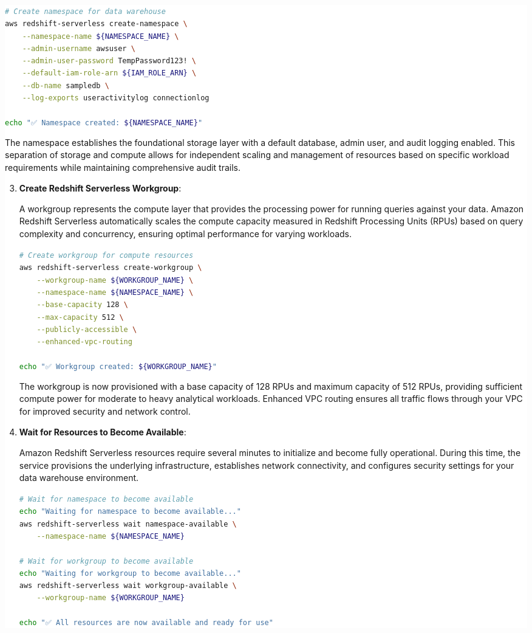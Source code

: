    ```bash
   # Create namespace for data warehouse
   aws redshift-serverless create-namespace \
       --namespace-name ${NAMESPACE_NAME} \
       --admin-username awsuser \
       --admin-user-password TempPassword123! \
       --default-iam-role-arn ${IAM_ROLE_ARN} \
       --db-name sampledb \
       --log-exports useractivitylog connectionlog
   
   echo "✅ Namespace created: ${NAMESPACE_NAME}"
   ```

   The namespace establishes the foundational storage layer with a default database, admin user, and audit logging enabled. This separation of storage and compute allows for independent scaling and management of resources based on specific workload requirements while maintaining comprehensive audit trails.

3. **Create Redshift Serverless Workgroup**:

   A workgroup represents the compute layer that provides the processing power for running queries against your data. Amazon Redshift Serverless automatically scales the compute capacity measured in Redshift Processing Units (RPUs) based on query complexity and concurrency, ensuring optimal performance for varying workloads.

   ```bash
   # Create workgroup for compute resources
   aws redshift-serverless create-workgroup \
       --workgroup-name ${WORKGROUP_NAME} \
       --namespace-name ${NAMESPACE_NAME} \
       --base-capacity 128 \
       --max-capacity 512 \
       --publicly-accessible \
       --enhanced-vpc-routing
   
   echo "✅ Workgroup created: ${WORKGROUP_NAME}"
   ```

   The workgroup is now provisioned with a base capacity of 128 RPUs and maximum capacity of 512 RPUs, providing sufficient compute power for moderate to heavy analytical workloads. Enhanced VPC routing ensures all traffic flows through your VPC for improved security and network control.

4. **Wait for Resources to Become Available**:

   Amazon Redshift Serverless resources require several minutes to initialize and become fully operational. During this time, the service provisions the underlying infrastructure, establishes network connectivity, and configures security settings for your data warehouse environment.

   ```bash
   # Wait for namespace to become available
   echo "Waiting for namespace to become available..."
   aws redshift-serverless wait namespace-available \
       --namespace-name ${NAMESPACE_NAME}
   
   # Wait for workgroup to become available
   echo "Waiting for workgroup to become available..."
   aws redshift-serverless wait workgroup-available \
       --workgroup-name ${WORKGROUP_NAME}
   
   echo "✅ All resources are now available and ready for use"
   ```
